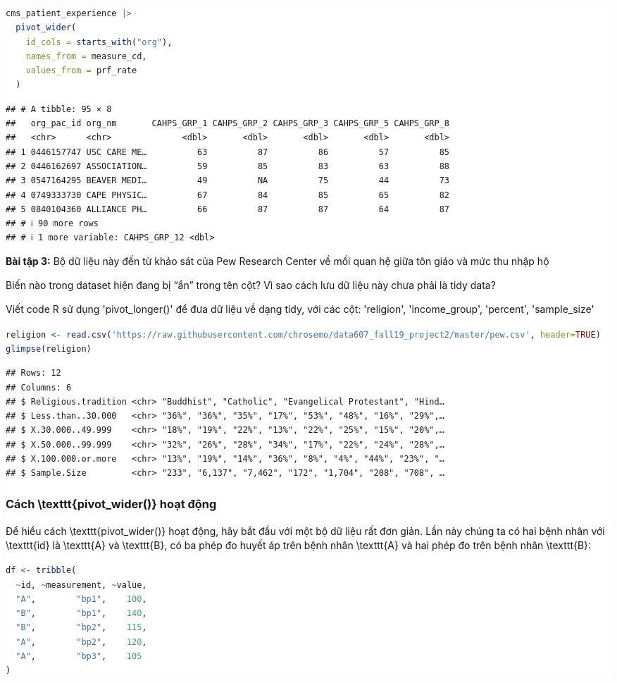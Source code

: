 
```r
cms_patient_experience |> 
  pivot_wider(
    id_cols = starts_with("org"),
    names_from = measure_cd,
    values_from = prf_rate
  )
```

```
## # A tibble: 95 × 8
##   org_pac_id org_nm       CAHPS_GRP_1 CAHPS_GRP_2 CAHPS_GRP_3 CAHPS_GRP_5 CAHPS_GRP_8
##   <chr>      <chr>              <dbl>       <dbl>       <dbl>       <dbl>       <dbl>
## 1 0446157747 USC CARE ME…          63          87          86          57          85
## 2 0446162697 ASSOCIATION…          59          85          83          63          88
## 3 0547164295 BEAVER MEDI…          49          NA          75          44          73
## 4 0749333730 CAPE PHYSIC…          67          84          85          65          82
## 5 0840104360 ALLIANCE PH…          66          87          87          64          87
## # ℹ 90 more rows
## # ℹ 1 more variable: CAHPS_GRP_12 <dbl>
```
**Bài tập 3:** Bộ dữ liệu này đến từ khảo sát của Pew Research Center về mối quan hệ giữa tôn giáo và mức thu nhập hộ 

Biến nào trong dataset hiện đang bị “ẩn” trong tên cột? Vì sao cách lưu dữ liệu này chưa phải là tidy data?

Viết code R sử dụng 'pivot_longer()' để đưa dữ liệu về dạng tidy, với các cột: 'religion',
'income_group', 'percent', 'sample_size'

```r
religion <- read.csv('https://raw.githubusercontent.com/chrosemo/data607_fall19_project2/master/pew.csv', header=TRUE)
glimpse(religion)
```

```
## Rows: 12
## Columns: 6
## $ Religious.tradition <chr> "Buddhist", "Catholic", "Evangelical Protestant", "Hind…
## $ Less.than..30.000   <chr> "36%", "36%", "35%", "17%", "53%", "48%", "16%", "29%",…
## $ X.30.000..49.999    <chr> "18%", "19%", "22%", "13%", "22%", "25%", "15%", "20%",…
## $ X.50.000..99.999    <chr> "32%", "26%", "28%", "34%", "17%", "22%", "24%", "28%",…
## $ X.100.000.or.more   <chr> "13%", "19%", "14%", "36%", "8%", "4%", "44%", "23%", "…
## $ Sample.Size         <chr> "233", "6,137", "7,462", "172", "1,704", "208", "708", …
```
### Cách \texttt{pivot\_wider()} hoạt động

Để hiểu cách \texttt{pivot\_wider()} hoạt động, hãy bắt đầu với một bộ dữ liệu rất đơn giản. Lần này chúng ta có hai bệnh nhân với \texttt{id} là \texttt{A} và \texttt{B}, có ba phép đo huyết áp trên bệnh nhân \texttt{A} và hai phép đo trên bệnh nhân \texttt{B}:


```r
df <- tribble(
  ~id, ~measurement, ~value,
  "A",        "bp1",    100,
  "B",        "bp1",    140,
  "B",        "bp2",    115, 
  "A",        "bp2",    120,
  "A",        "bp3",    105
)
```
